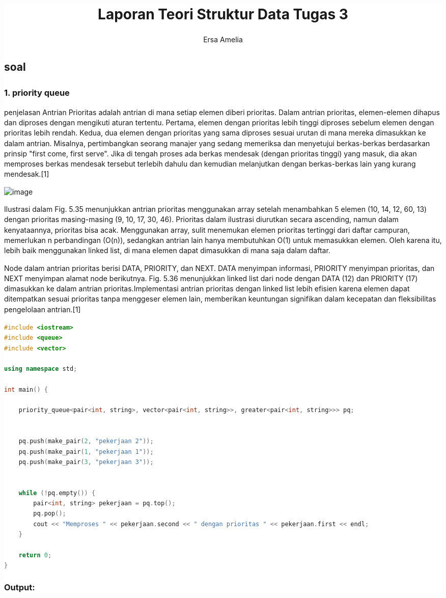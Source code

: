 # <h1 align="center">Laporan Teori Struktur Data Tugas 3 </h1>
<p align="center">Ersa Amelia</p>

## soal 
### 1. priority queue

penjelasan 
Antrian Prioritas adalah antrian di mana setiap elemen diberi prioritas. Dalam antrian prioritas, elemen-elemen dihapus dan diproses dengan mengikuti aturan tertentu. Pertama, elemen dengan prioritas lebih tinggi diproses sebelum elemen dengan prioritas lebih rendah. Kedua, dua elemen dengan prioritas yang sama diproses sesuai urutan di mana mereka dimasukkan ke dalam antrian. Misalnya, pertimbangkan seorang manajer yang sedang memeriksa dan menyetujui berkas-berkas berdasarkan prinsip "first come, first serve". Jika di tengah proses ada berkas mendesak (dengan prioritas tinggi) yang masuk, dia akan memproses berkas mendesak tersebut terlebih dahulu dan kemudian melanjutkan dengan berkas-berkas lain yang kurang mendesak.[1]

![image](https://github.com/ersaamelia/Teori-Alpro/assets/157209170/2d0ce684-95a3-402a-acd3-4557de96d127)

Ilustrasi dalam Fig. 5.35 menunjukkan antrian prioritas menggunakan array setelah menambahkan 5 elemen (10, 14, 12, 60, 13) dengan prioritas masing-masing (9, 10, 17, 30, 46). Prioritas dalam ilustrasi diurutkan secara ascending, namun dalam kenyataannya, prioritas bisa acak. Menggunakan array, sulit menemukan elemen prioritas tertinggi dari daftar campuran, memerlukan n perbandingan (O(n)), sedangkan antrian lain hanya membutuhkan O(1) untuk memasukkan elemen. Oleh karena itu, lebih baik menggunakan linked list, di mana elemen dapat dimasukkan di mana saja dalam daftar.

Node dalam antrian prioritas berisi DATA, PRIORITY, dan NEXT. DATA menyimpan informasi, PRIORITY menyimpan prioritas, dan NEXT menyimpan alamat node berikutnya. Fig. 5.36 menunjukkan linked list dari node dengan DATA (12) dan PRIORITY (17) dimasukkan ke dalam antrian prioritas.Implementasi antrian prioritas dengan linked list lebih efisien karena elemen dapat ditempatkan sesuai prioritas tanpa menggeser elemen lain, memberikan keuntungan signifikan dalam kecepatan dan fleksibilitas pengelolaan antrian.[1]

~~~C++
#include <iostream>
#include <queue>
#include <vector>

using namespace std;

int main() {
    
    priority_queue<pair<int, string>, vector<pair<int, string>>, greater<pair<int, string>>> pq;

    
    pq.push(make_pair(2, "pekerjaan 2"));
    pq.push(make_pair(1, "pekerjaan 1"));
    pq.push(make_pair(3, "pekerjaan 3"));

    
    while (!pq.empty()) {
        pair<int, string> pekerjaan = pq.top();
        pq.pop();
        cout << "Memproses " << pekerjaan.second << " dengan prioritas " << pekerjaan.first << endl;
    }

    return 0;
}
~~~
### Output: